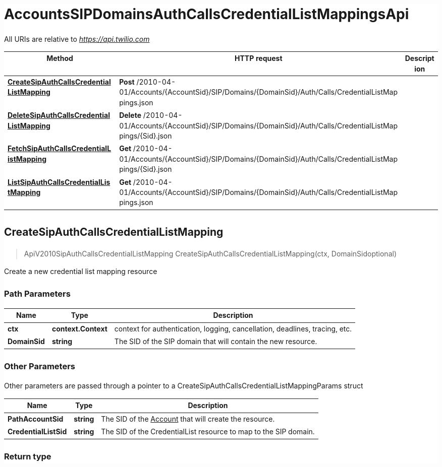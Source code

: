# AccountsSIPDomainsAuthCallsCredentialListMappingsApi

All URIs are relative to *https://api.twilio.com*

Method | HTTP request | Description
------------- | ------------- | -------------
[**CreateSipAuthCallsCredentialListMapping**](AccountsSIPDomainsAuthCallsCredentialListMappingsApi.md#CreateSipAuthCallsCredentialListMapping) | **Post** /2010-04-01/Accounts/{AccountSid}/SIP/Domains/{DomainSid}/Auth/Calls/CredentialListMappings.json | 
[**DeleteSipAuthCallsCredentialListMapping**](AccountsSIPDomainsAuthCallsCredentialListMappingsApi.md#DeleteSipAuthCallsCredentialListMapping) | **Delete** /2010-04-01/Accounts/{AccountSid}/SIP/Domains/{DomainSid}/Auth/Calls/CredentialListMappings/{Sid}.json | 
[**FetchSipAuthCallsCredentialListMapping**](AccountsSIPDomainsAuthCallsCredentialListMappingsApi.md#FetchSipAuthCallsCredentialListMapping) | **Get** /2010-04-01/Accounts/{AccountSid}/SIP/Domains/{DomainSid}/Auth/Calls/CredentialListMappings/{Sid}.json | 
[**ListSipAuthCallsCredentialListMapping**](AccountsSIPDomainsAuthCallsCredentialListMappingsApi.md#ListSipAuthCallsCredentialListMapping) | **Get** /2010-04-01/Accounts/{AccountSid}/SIP/Domains/{DomainSid}/Auth/Calls/CredentialListMappings.json | 



## CreateSipAuthCallsCredentialListMapping

> ApiV2010SipAuthCallsCredentialListMapping CreateSipAuthCallsCredentialListMapping(ctx, DomainSidoptional)



Create a new credential list mapping resource

### Path Parameters


Name | Type | Description
------------- | ------------- | -------------
**ctx** | **context.Context** | context for authentication, logging, cancellation, deadlines, tracing, etc.
**DomainSid** | **string** | The SID of the SIP domain that will contain the new resource.

### Other Parameters

Other parameters are passed through a pointer to a CreateSipAuthCallsCredentialListMappingParams struct


Name | Type | Description
------------- | ------------- | -------------
**PathAccountSid** | **string** | The SID of the [Account](https://www.twilio.com/docs/iam/api/account) that will create the resource.
**CredentialListSid** | **string** | The SID of the CredentialList resource to map to the SIP domain.

### Return type
